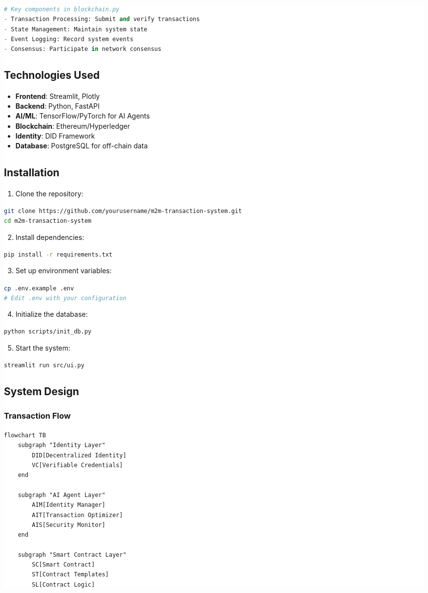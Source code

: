 ```python
# Key components in blockchain.py
- Transaction Processing: Submit and verify transactions
- State Management: Maintain system state
- Event Logging: Record system events
- Consensus: Participate in network consensus
```

## Technologies Used

- **Frontend**: Streamlit, Plotly
- **Backend**: Python, FastAPI
- **AI/ML**: TensorFlow/PyTorch for AI Agents
- **Blockchain**: Ethereum/Hyperledger
- **Identity**: DID Framework
- **Database**: PostgreSQL for off-chain data

## Installation

1. Clone the repository:
```bash
git clone https://github.com/yourusername/m2m-transaction-system.git
cd m2m-transaction-system
```

2. Install dependencies:
```bash
pip install -r requirements.txt
```

3. Set up environment variables:
```bash
cp .env.example .env
# Edit .env with your configuration
```

4. Initialize the database:
```bash
python scripts/init_db.py
```

5. Start the system:
```bash
streamlit run src/ui.py
```

## System Design

### Transaction Flow


```mermaid
flowchart TB
    subgraph "Identity Layer"
        DID[Decentralized Identity]
        VC[Verifiable Credentials]
    end

    subgraph "AI Agent Layer"
        AIM[Identity Manager]
        AIT[Transaction Optimizer]
        AIS[Security Monitor]
    end

    subgraph "Smart Contract Layer"
        SC[Smart Contract]
        ST[Contract Templates]
        SL[Contract Logic]
```